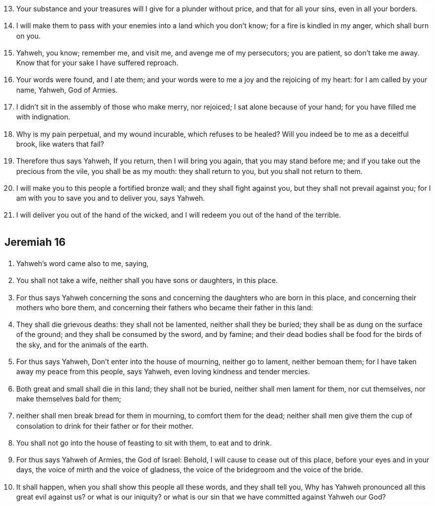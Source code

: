 13. Your substance and your treasures will I give for a plunder without price, and that for all your sins, even in all your borders.

14. I will make them to pass with your enemies into a land which you don’t know; for a fire is kindled in my anger, which shall burn on you.

15. Yahweh, you know; remember me, and visit me, and avenge me of my persecutors; you are patient, so don’t take me away. Know that for your sake I have suffered reproach.

16. Your words were found, and I ate them; and your words were to me a joy and the rejoicing of my heart: for I am called by your name, Yahweh, God of Armies.

17. I didn’t sit in the assembly of those who make merry, nor rejoiced; I sat alone because of your hand; for you have filled me with indignation.

18. Why is my pain perpetual, and my wound incurable, which refuses to be healed? Will you indeed be to me as a deceitful brook, like waters that fail?

19. Therefore thus says Yahweh, If you return, then I will bring you again, that you may stand before me; and if you take out the precious from the vile, you shall be as my mouth: they shall return to you, but you shall not return to them.

20. I will make you to this people a fortified bronze wall; and they shall fight against you, but they shall not prevail against you; for I am with you to save you and to deliver you, says Yahweh.

21. I will deliver you out of the hand of the wicked, and I will redeem you out of the hand of the terrible.   

## Jeremiah 16

1. Yahweh’s word came also to me, saying,

2. You shall not take a wife, neither shall you have sons or daughters, in this place.

3. For thus says Yahweh concerning the sons and concerning the daughters who are born in this place, and concerning their mothers who bore them, and concerning their fathers who became their father in this land:

4. They shall die grievous deaths: they shall not be lamented, neither shall they be buried; they shall be as dung on the surface of the ground; and they shall be consumed by the sword, and by famine; and their dead bodies shall be food for the birds of the sky, and for the animals of the earth.

5. For thus says Yahweh, Don’t enter into the house of mourning, neither go to lament, neither bemoan them; for I have taken away my peace from this people, says Yahweh, even loving kindness and tender mercies.

6. Both great and small shall die in this land; they shall not be buried, neither shall men lament for them, nor cut themselves, nor make themselves bald for them;

7. neither shall men break bread for them in mourning, to comfort them for the dead; neither shall men give them the cup of consolation to drink for their father or for their mother.

8. You shall not go into the house of feasting to sit with them, to eat and to drink.

9. For thus says Yahweh of Armies, the God of Israel: Behold, I will cause to cease out of this place, before your eyes and in your days, the voice of mirth and the voice of gladness, the voice of the bridegroom and the voice of the bride.

10. It shall happen, when you shall show this people all these words, and they shall tell you, Why has Yahweh pronounced all this great evil against us? or what is our iniquity? or what is our sin that we have committed against Yahweh our God?
